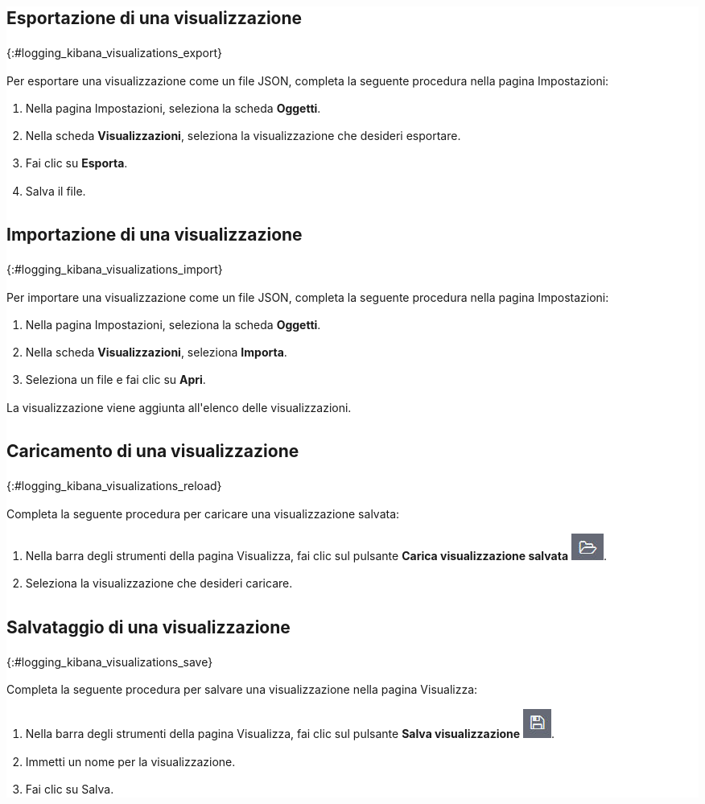
## Esportazione di una visualizzazione
{:#logging_kibana_visualizations_export}

Per esportare una visualizzazione come un file JSON, completa la seguente procedura nella pagina Impostazioni:

1. Nella pagina Impostazioni, seleziona la scheda **Oggetti**.

2. Nella scheda **Visualizzazioni**, seleziona la visualizzazione che desideri esportare.

3. Fai clic su **Esporta**.

4. Salva il file.

## Importazione di una visualizzazione
{:#logging_kibana_visualizations_import}

Per importare una visualizzazione come un file JSON, completa la seguente procedura nella pagina Impostazioni:

1. Nella pagina Impostazioni, seleziona la scheda **Oggetti**.

2. Nella scheda **Visualizzazioni**, seleziona **Importa**.

3. Seleziona un file e fai clic su **Apri**.

La visualizzazione viene aggiunta all'elenco delle visualizzazioni.


 
## Caricamento di una visualizzazione
{:#logging_kibana_visualizations_reload}

Completa la seguente procedura per caricare una visualizzazione salvata:

1. Nella barra degli strumenti della pagina Visualizza, fai clic sul pulsante **Carica visualizzazione salvata** ![Carica visualizzazione salvata](images/k4_visualization_open_icon.jpg "Carica visualizzazione salvata").

2. Seleziona la visualizzazione che desideri caricare. 


## Salvataggio di una visualizzazione
{:#logging_kibana_visualizations_save}

Completa la seguente procedura per salvare una visualizzazione nella pagina Visualizza:

1. Nella barra degli strumenti della pagina Visualizza, fai clic sul pulsante **Salva visualizzazione** ![Salva visualizzazione](images/k4_visualization_save_icon.jpg "Salva visualizzazione").

2. Immetti un nome per la visualizzazione.

3. Fai clic su Salva. 

